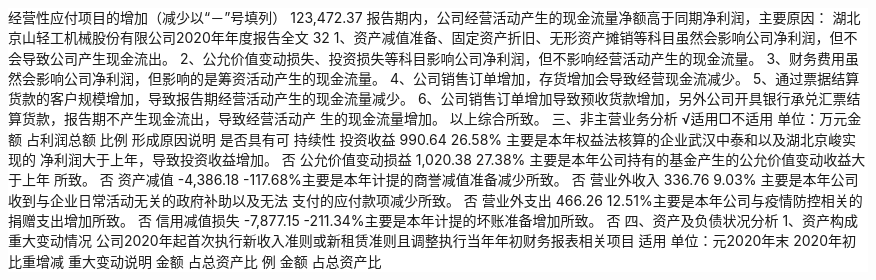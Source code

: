经营性应付项目的增加（减少以“－”号填列）
123,472.37
报告期内，公司经营活动产生的现金流量净额高于同期净利润，主要原因：
湖北京山轻工机械股份有限公司2020年年度报告全文
32
1、资产减值准备、固定资产折旧、无形资产摊销等科目虽然会影响公司净利润，但不会导致公司产生现金流出。
2、公允价值变动损失、投资损失等科目影响公司净利润，但不影响经营活动产生的现金流量。
3、财务费用虽然会影响公司净利润，但影响的是筹资活动产生的现金流量。
4、公司销售订单增加，存货增加会导致经营现金流减少。
5、通过票据结算货款的客户规模增加，导致报告期经营活动产生的现金流量减少。
6、公司销售订单增加导致预收货款增加，另外公司开具银行承兑汇票结算货款，报告期不产生现金流出，导致经营活动产
生的现金流量增加。
以上综合所致。
三、非主营业务分析
√适用□不适用
单位：万元金额
占利润总额
比例
形成原因说明
是否具有可
持续性
投资收益
990.64
26.58%
主要是本年权益法核算的企业武汉中泰和以及湖北京峻实现的
净利润大于上年，导致投资收益增加。
否
公允价值变动损益
1,020.38
27.38%
主要是本年公司持有的基金产生的公允价值变动收益大于上年
所致。
否
资产减值
-4,386.18
-117.68%主要是本年计提的商誉减值准备减少所致。
否
营业外收入
336.76
9.03%
主要是本年公司收到与企业日常活动无关的政府补助以及无法
支付的应付款项减少所致。
否
营业外支出
466.26
12.51%主要是本年公司与疫情防控相关的捐赠支出增加所致。
否
信用减值损失
-7,877.15
-211.34%主要是本年计提的坏账准备增加所致。
否
四、资产及负债状况分析
1、资产构成重大变动情况
公司2020年起首次执行新收入准则或新租赁准则且调整执行当年年初财务报表相关项目
适用
单位：元2020年末
2020年初
比重增减
重大变动说明
金额
占总资产比
例
金额
占总资产比